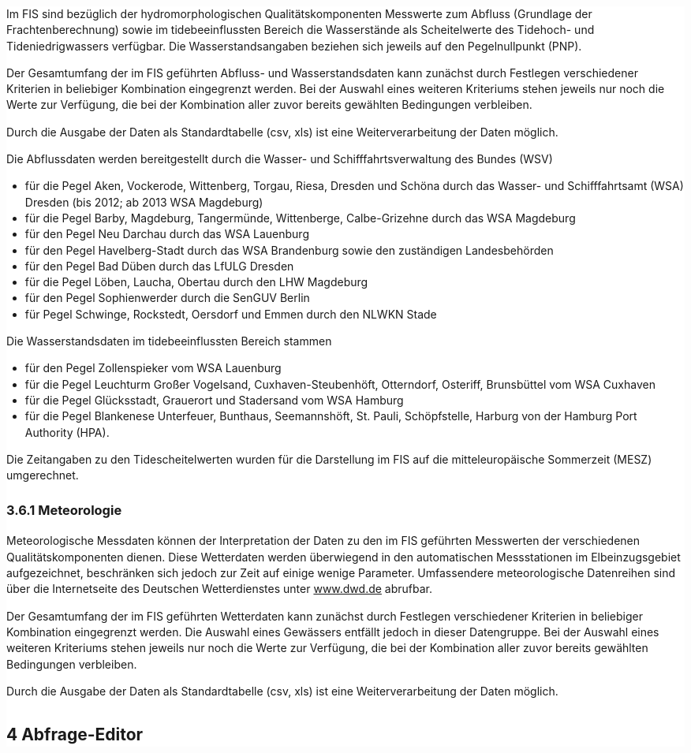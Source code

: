 Im FIS sind bezüglich der hydromorphologischen Qualitätskomponenten Messwerte zum Abfluss (Grundlage der Frachtenberechnung) sowie im tidebeeinflussten Bereich die Wasserstände als Scheitelwerte des Tidehoch- und Tideniedrigwassers verfügbar. Die Wasserstandsangaben beziehen sich jeweils auf den Pegelnullpunkt (PNP).

Der Gesamtumfang der im FIS geführten Abfluss- und Wasserstandsdaten kann zunächst durch Festlegen verschiedener Kriterien in beliebiger Kombination eingegrenzt werden. Bei der Auswahl eines weiteren Kriteriums stehen jeweils nur noch die Werte zur Verfügung, die bei der Kombination aller zuvor bereits gewählten Bedingungen verbleiben.

Durch die Ausgabe der Daten als Standardtabelle (csv, xls) ist eine Weiterverarbeitung der Daten möglich.

Die Abflussdaten werden bereitgestellt durch die Wasser- und Schifffahrtsverwaltung des Bundes (WSV)
- für die Pegel Aken, Vockerode, Wittenberg, Torgau, Riesa, Dresden und Schöna durch das Wasser- und Schifffahrtsamt (WSA) Dresden (bis 2012; ab 2013 WSA Magdeburg)
- für die Pegel Barby, Magdeburg, Tangermünde, Wittenberge, Calbe-Grizehne durch das WSA Magdeburg
- für den Pegel Neu Darchau durch das WSA Lauenburg
- für den Pegel Havelberg-Stadt durch das WSA Brandenburg
sowie den zuständigen Landesbehörden
- für den Pegel Bad Düben durch das LfULG Dresden
- für die Pegel Löben, Laucha, Obertau durch den LHW Magdeburg
- für den Pegel Sophienwerder durch die SenGUV Berlin
- für Pegel Schwinge, Rockstedt, Oersdorf und Emmen durch den NLWKN Stade

Die Wasserstandsdaten im tidebeeinflussten Bereich stammen
- für den Pegel Zollenspieker vom WSA Lauenburg
- für die Pegel Leuchturm Großer Vogelsand, Cuxhaven-Steubenhöft, Otterndorf, Osteriff, Brunsbüttel vom WSA Cuxhaven
- für die Pegel Glücksstadt, Grauerort und Stadersand vom WSA Hamburg
- für die Pegel Blankenese Unterfeuer, Bunthaus, Seemannshöft, St. Pauli, Schöpfstelle, Harburg von der Hamburg Port Authority (HPA).

Die Zeitangaben zu den Tidescheitelwerten wurden für die Darstellung im FIS auf die mitteleuropäische Sommerzeit (MESZ) umgerechnet.

### <a id="3-QKMeteo"></a>3.6.1 Meteorologie

Meteorologische Messdaten können der Interpretation der Daten zu den im FIS geführten Messwerten der verschiedenen Qualitätskomponenten dienen. Diese Wetterdaten werden überwiegend in den automatischen Messstationen im Elbeinzugsgebiet aufgezeichnet, beschränken sich jedoch zur Zeit auf einige wenige Parameter. Umfassendere meteorologische Datenreihen sind über die Internetseite des Deutschen Wetterdienstes unter www.dwd.de abrufbar.

Der Gesamtumfang der im FIS geführten Wetterdaten kann zunächst durch Festlegen verschiedener Kriterien in beliebiger Kombination eingegrenzt werden. Die Auswahl eines Gewässers entfällt jedoch in dieser Datengruppe. Bei der Auswahl eines weiteren Kriteriums stehen jeweils nur noch die Werte zur Verfügung, die bei der Kombination aller zuvor bereits gewählten Bedingungen verbleiben.

Durch die Ausgabe der Daten als Standardtabelle (csv, xls) ist eine Weiterverarbeitung der Daten möglich.

## <a id="AbfrageEditor"></a>4 Abfrage-Editor

